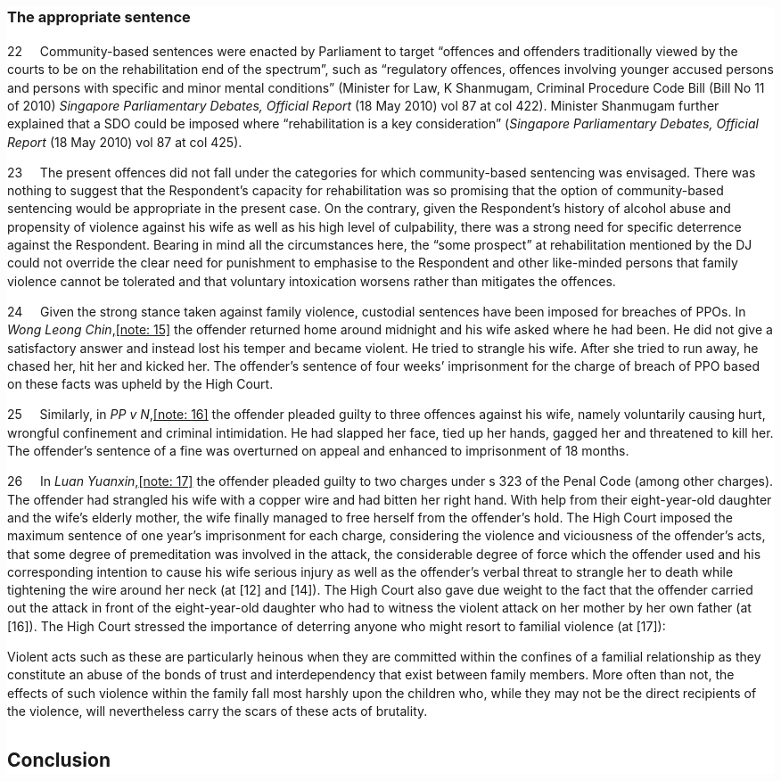 ### The appropriate sentence

22     Community-based sentences were enacted by Parliament to target “offences and offenders traditionally viewed by the courts to be on the rehabilitation end of the spectrum”, such as “regulatory offences, offences involving younger accused persons and persons with specific and minor mental conditions” (Minister for Law, K Shanmugam, Criminal Procedure Code Bill (Bill No 11 of 2010) _Singapore Parliamentary Debates, Official Report_ (18 May 2010) vol 87 at col 422). Minister Shanmugam further explained that a SDO could be imposed where “rehabilitation is a key consideration” (_Singapore Parliamentary Debates, Official Report_ (18 May 2010) vol 87 at col 425).

23     The present offences did not fall under the categories for which community-based sentencing was envisaged. There was nothing to suggest that the Respondent’s capacity for rehabilitation was so promising that the option of community-based sentencing would be appropriate in the present case. On the contrary, given the Respondent’s history of alcohol abuse and propensity of violence against his wife as well as his high level of culpability, there was a strong need for specific deterrence against the Respondent. Bearing in mind all the circumstances here, the “some prospect” at rehabilitation mentioned by the DJ could not override the clear need for punishment to emphasise to the Respondent and other like-minded persons that family violence cannot be tolerated and that voluntary intoxication worsens rather than mitigates the offences.

24     Given the strong stance taken against family violence, custodial sentences have been imposed for breaches of PPOs. In _Wong Leong Chin_,[\[note: 15\]](#Ftn_15) the offender returned home around midnight and his wife asked where he had been. He did not give a satisfactory answer and instead lost his temper and became violent. He tried to strangle his wife. After she tried to run away, he chased her, hit her and kicked her. The offender’s sentence of four weeks’ imprisonment for the charge of breach of PPO based on these facts was upheld by the High Court.

25     Similarly, in _PP v N_,[\[note: 16\]](#Ftn_16) the offender pleaded guilty to three offences against his wife, namely voluntarily causing hurt, wrongful confinement and criminal intimidation. He had slapped her face, tied up her hands, gagged her and threatened to kill her. The offender’s sentence of a fine was overturned on appeal and enhanced to imprisonment of 18 months.

26     In _Luan Yuanxin_,[\[note: 17\]](#Ftn_17) the offender pleaded guilty to two charges under s 323 of the Penal Code (among other charges). The offender had strangled his wife with a copper wire and had bitten her right hand. With help from their eight-year-old daughter and the wife’s elderly mother, the wife finally managed to free herself from the offender’s hold. The High Court imposed the maximum sentence of one year’s imprisonment for each charge, considering the violence and viciousness of the offender’s acts, that some degree of premeditation was involved in the attack, the considerable degree of force which the offender used and his corresponding intention to cause his wife serious injury as well as the offender’s verbal threat to strangle her to death while tightening the wire around her neck (at \[12\] and \[14\]). The High Court also gave due weight to the fact that the offender carried out the attack in front of the eight-year-old daughter who had to witness the violent attack on her mother by her own father (at \[16\]). The High Court stressed the importance of deterring anyone who might resort to familial violence (at \[17\]):

Violent acts such as these are particularly heinous when they are committed within the confines of a familial relationship as they constitute an abuse of the bonds of trust and interdependency that exist between family members. More often than not, the effects of such violence within the family fall most harshly upon the children who, while they may not be the direct recipients of the violence, will nevertheless carry the scars of these acts of brutality.

## Conclusion
